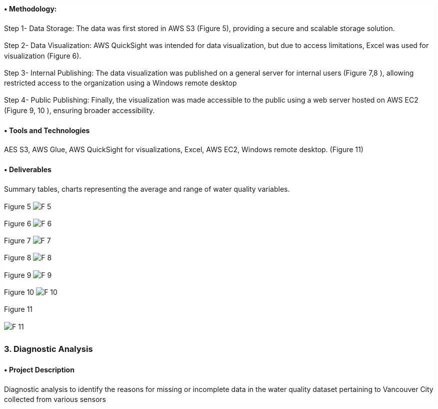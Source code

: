 #### •	Methodology: 

Step 1- Data Storage: 
The data was first stored in AWS S3 (Figure 5), providing a secure and scalable storage solution.

Step 2- Data Visualization:
AWS QuickSight was intended for data visualization, but due to access limitations, Excel was used for visualization (Figure 6).

Step 3- Internal Publishing: 
The data visualization was published on a general server for internal users (Figure 7,8 ), allowing restricted access to the organization using a Windows remote desktop

Step 4- Public Publishing:
 Finally, the visualization was made accessible to the public using a web server hosted on AWS EC2 (Figure 9, 10 ), ensuring broader accessibility.

#### •	Tools and Technologies
AES S3, AWS Glue, AWS QuickSight for visualizations, Excel,  AWS EC2, Windows remote desktop. (Figure 11) 

#### •	Deliverables
Summary tables, charts representing the average and range of water quality variables.

Figure 5
![F 5](https://github.com/user-attachments/assets/99e77062-9469-400c-aa38-41a8534fee48)

Figure 6
![F 6](https://github.com/user-attachments/assets/070dd595-8098-41b9-bf50-5735d88d0e2f)

Figure 7
![F 7](https://github.com/user-attachments/assets/131ee393-c9a7-46b5-94ed-704c129894de)

Figure 8
![F 8](https://github.com/user-attachments/assets/229cd6c9-793c-4cb9-adb3-112c9c5c974e)

Figure 9
![F 9](https://github.com/user-attachments/assets/a13e0abe-35a1-4eeb-954e-ba36dddf1e5e)

Figure 10
![F 10](https://github.com/user-attachments/assets/4e303733-2ee2-47bb-bc95-46ceacd05871)

Figure 11

![F 11](https://github.com/user-attachments/assets/226f8587-60a3-47f8-8822-4c4f9fe39086)

 
### 3. Diagnostic Analysis

#### • Project Description
Diagnostic analysis to identify the reasons for missing or incomplete data in the water quality dataset pertaining to Vancouver City collected from various sensors 
